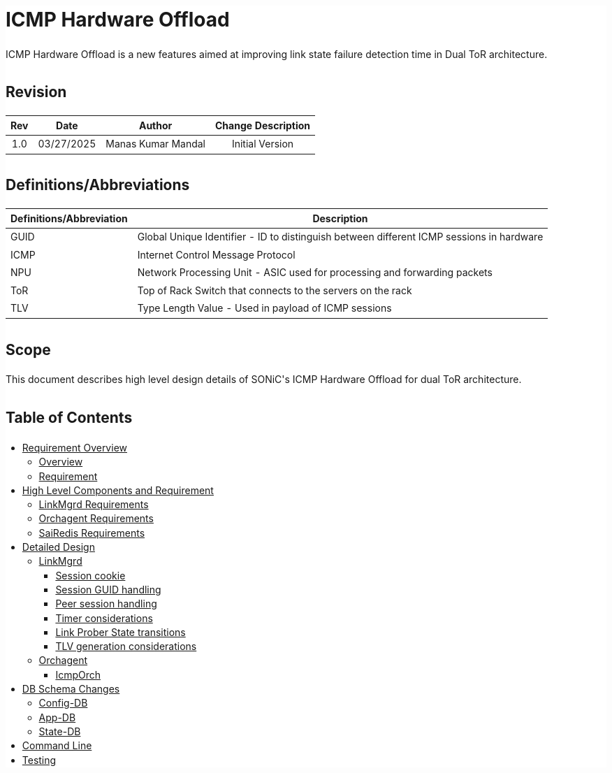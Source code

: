 # ICMP Hardware Offload
ICMP Hardware Offload is a new features aimed at improving link state failure detection time in Dual ToR architecture.

## Revision
| Rev |     Date    |         Author        |          Change Description      |
|:---:|:-----------:|:---------------------:|:--------------------------------:|
| 1.0 | 03/27/2025  | Manas Kumar Mandal    | Initial Version                  |

## Definitions/Abbreviations

| Definitions/Abbreviation | Description |
| ------------------------ | ----------- |
| GUID | Global Unique Identifier - ID to distinguish between different ICMP sessions in hardware |
| ICMP | Internet Control Message Protocol |
| NPU | Network Processing Unit - ASIC used for processing and forwarding packets |
| ToR | Top of Rack Switch that connects to the servers on the rack |
| TLV | Type Length Value - Used in payload of ICMP sessions |

## Scope
This document describes high level design details of SONiC's ICMP Hardware Offload for dual ToR architecture.


## Table of Contents





- [Requirement Overview](#requirement-overview)
  - [Overview](#overview)
  - [Requirement](#requirement)
- [High Level Components and Requirement](#high-level-components-and-requirements)
  - [LinkMgrd Requirements](#linkmgrd-requirements)
  - [Orchagent Requirements](#orchagent-requirements)
  - [SaiRedis Requirements](#sairedis-requirements)
- [Detailed Design](#detailed-design)
    - [LinkMgrd](#linkmgrd)
      - [Session cookie](#session-cookie)
      - [Session GUID handling](#session-guid-handling)
      - [Peer session handling](#peer-session-handling)
      - [Timer considerations](#timer-considerations)
      - [Link Prober State transitions](#link-prober-state-transitions)
      - [TLV generation considerations](#tlv-generation-considerations)
    - [Orchagent](#orchagent)
      - [IcmpOrch](#icmporch)
- [DB Schema Changes](#db-schema-changes)
  - [Config-DB](#config-db)
  - [App-DB](#app-db)
  - [State-DB](#state-db)
- [Command Line](#command-line)
- [Testing](#testing)
